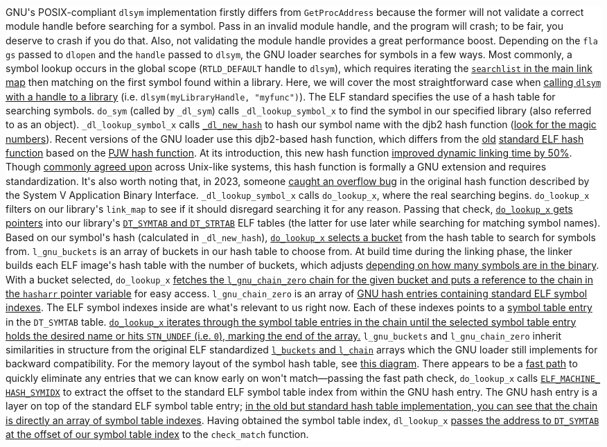 GNU's POSIX-compliant `dlsym` implementation firstly differs from `GetProcAddress` because the former will not validate a correct module handle before searching for a symbol. Pass in an invalid module handle, and the program will crash; to be fair, you deserve to crash if you do that. Also, not validating the module handle provides a great performance boost. Depending on the `flags` passed to `dlopen` and the `handle` passed to `dlsym`, the GNU loader searches for symbols in a few ways. Most commonly, a symbol lookup occurs in the global scope (`RTLD_DEFAULT` handle to `dlsym`), which requires iterating the [`searchlist` in the main link map](https://elixir.bootlin.com/glibc/glibc-2.38/source/elf/dl-open.c#L106) then matching on the first symbol found within a library. Here, we will cover the most straightforward case when [calling `dlsym` with a handle to a library](https://elixir.bootlin.com/glibc/glibc-2.38/source/elf/dl-sym.c#L151) (i.e. `dlsym(myLibraryHandle, "myfunc")`). The ELF standard specifies the use of a hash table for searching symbols. `do_sym` (called by `_dl_sym`) calls `_dl_lookup_symbol_x` to find the symbol in our specified library (also referred to as an object). `_dl_lookup_symbol_x` calls [`_dl_new_hash`](https://elixir.bootlin.com/glibc/glibc-2.36/source/sysdeps/generic/dl-new-hash.h#L67) to hash our symbol name with the djb2 hash function ([look for the magic numbers](https://stackoverflow.com/a/13809282)). Recent versions of the GNU loader use this djb2-based hash function, which differs from the [old](https://elixir.bootlin.com/glibc/glibc-2.38/source/elf/dl-lookup.c#L449) [standard ELF hash function](https://elixir.bootlin.com/glibc/glibc-2.38/source/sysdeps/generic/dl-hash.h#L28) based on the [PJW hash function](https://en.wikipedia.org/wiki/PJW_hash_function#Other_versions). At its introduction, this new hash function [improved dynamic linking time by 50%](https://libc-alpha.sourceware.narkive.com/33Q6yg6i/patch-dt-gnu-hash-50-dynamic-linking-improvement). Though [commonly agreed upon](https://en.wikipedia.org/wiki/De_facto_standard) across Unix-like systems, this hash function is formally a GNU extension and requires standardization. It's also worth noting that, in 2023, someone [caught an overflow bug](https://en.wikipedia.org/wiki/PJW_hash_function#Implementation) in the original hash function described by the System V Application Binary Interface. `_dl_lookup_symbol_x` calls `do_lookup_x`, where the real searching begins. `do_lookup_x` filters on our library's `link_map` to see if it should disregard searching it for any reason. Passing that check, [`do_lookup_x` gets pointers](https://elixir.bootlin.com/glibc/glibc-2.38/source/elf/dl-lookup.c#L404) into our library's [`DT_SYMTAB` and `DT_STRTAB`](https://man7.org/linux/man-pages/man5/elf.5.html) ELF tables (the latter for use later while searching for matching symbol names). Based on our symbol's hash (calculated in `_dl_new_hash`), [`do_lookup_x` selects a bucket](https://elixir.bootlin.com/glibc/glibc-2.38/source/elf/dl-lookup.c#L423) from the hash table to search for symbols from. `l_gnu_buckets` is an array of buckets in our hash table to choose from. At build time during the linking phase, the linker builds each ELF image's hash table with the number of buckets, which adjusts [depending on how many symbols are in the binary](https://sourceware.org/git/?p=binutils-gdb.git;a=blob;f=bfd/elflink.c;h=c2494b3e12ef5cd765a56c997020c94bd49534b0;hb=aae436c54a514d43ae66389f2ddbfed16ffdb725#l6397). With a bucket selected, `do_lookup_x` [fetches the `l_gnu_chain_zero` chain for the given bucket and puts a reference to the chain in the `hasharr` pointer variable](https://elixir.bootlin.com/glibc/glibc-2.38/source/elf/dl-lookup.c#L427) for easy access. `l_gnu_chain_zero` is an array of [GNU hash entries containing standard ELF symbol indexes](https://elixir.bootlin.com/glibc/glibc-2.38/source/sysdeps/generic/ldsodefs.h#L56). The ELF symbol indexes inside are what's relevant to us right now. Each of these indexes points to a [symbol table entry](https://docs.oracle.com/cd/E19504-01/802-6319/chapter6-79797/index.html) in the `DT_SYMTAB` table. [`do_lookup_x` iterates through the symbol table entries in the chain until the selected symbol table entry holds the desired name or hits `STN_UNDEF` (i.e. `0`), marking the end of the array.](https://elixir.bootlin.com/glibc/glibc-2.38/source/elf/dl-lookup.c#L440) `l_gnu_buckets` and `l_gnu_chain_zero` inherit similarities in structure from the original ELF standardized [`l_buckets` and `l_chain`](https://elixir.bootlin.com/glibc/glibc-2.38/source/elf/dl-lookup.c#L451) arrays which the GNU loader still implements for backward compatibility. For the memory layout of the symbol hash table, see [this diagram](https://docs.oracle.com/cd/E23824_01/html/819-0690/chapter6-48031.html). There appears to be a [fast path](https://elixir.bootlin.com/glibc/glibc-2.38/source/elf/dl-lookup.c#L430) to quickly eliminate any entries that we can know early on won't match—passing the fast path check, `do_lookup_x`  calls [`ELF_MACHINE_HASH_SYMIDX`](https://elixir.bootlin.com/glibc/glibc-2.38/source/sysdeps/generic/ldsodefs.h#L56) to extract the offset to the standard ELF symbol table index from within the GNU hash entry. The GNU hash entry is a layer on top of the standard ELF symbol table entry; [in the old but standard hash table implementation, you can see that the chain is directly an array of symbol table indexes](https://elixir.bootlin.com/glibc/glibc-2.38/source/elf/dl-lookup.c#L454). Having obtained the symbol table index, `dl_lookup_x` [passes the address to `DT_SYMTAB` at the offset of our symbol table index](https://elixir.bootlin.com/glibc/glibc-2.38/source/elf/dl-lookup.c#L434) to the `check_match` function.